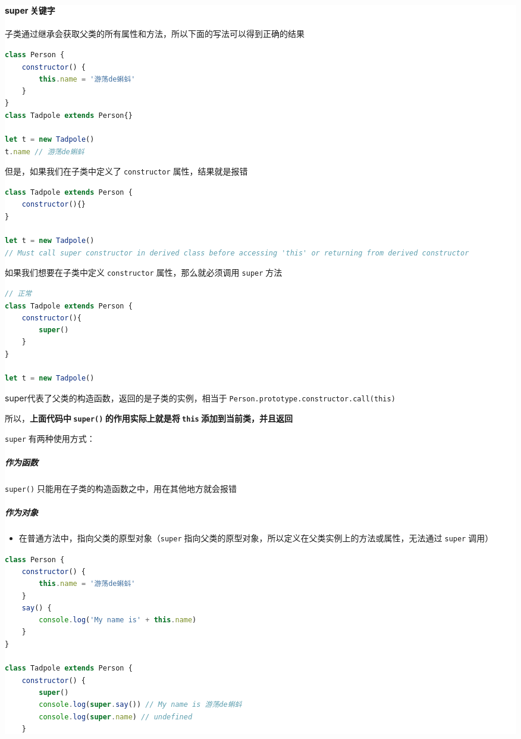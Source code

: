 #### super 关键字

子类通过继承会获取父类的所有属性和方法，所以下面的写法可以得到正确的结果

```js
class Person {
    constructor() {
        this.name = '游荡de蝌蚪'
    }
}
class Tadpole extends Person{}

let t = new Tadpole()
t.name // 游荡de蝌蚪
```

但是，如果我们在子类中定义了 `constructor` 属性，结果就是报错

```js
class Tadpole extends Person {
    constructor(){}
}

let t = new Tadpole()
// Must call super constructor in derived class before accessing 'this' or returning from derived constructor
```

如果我们想要在子类中定义 `constructor` 属性，那么就必须调用 `super` 方法

```js
// 正常
class Tadpole extends Person {
    constructor(){
        super()
    }
}

let t = new Tadpole()
```

super代表了父类的构造函数，返回的是子类的实例，相当于 `Person.prototype.constructor.call(this)`

所以，**上面代码中 `super()` 的作用实际上就是将 `this` 添加到当前类，并且返回**

`super` 有两种使用方式：
##### 作为函数

`super()` 只能用在子类的构造函数之中，用在其他地方就会报错

##### 作为对象

- 在普通方法中，指向父类的原型对象（`super` 指向父类的原型对象，所以定义在父类实例上的方法或属性，无法通过 `super` 调用）
```js
class Person {
    constructor() {
        this.name = '游荡de蝌蚪'
    }
    say() {
        console.log('My name is' + this.name)
    }
}

class Tadpole extends Person {
    constructor() {
        super()
        console.log(super.say()) // My name is 游荡de蝌蚪
        console.log(super.name) // undefined
    }
```